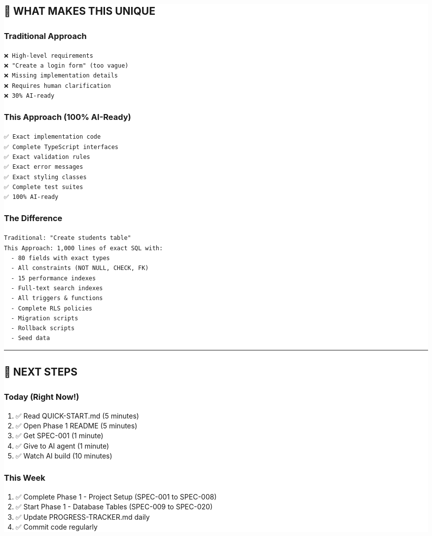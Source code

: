 
## 🎊 WHAT MAKES THIS UNIQUE

### Traditional Approach
```
❌ High-level requirements
❌ "Create a login form" (too vague)
❌ Missing implementation details
❌ Requires human clarification
❌ 30% AI-ready
```

### This Approach (100% AI-Ready)
```
✅ Exact implementation code
✅ Complete TypeScript interfaces
✅ Exact validation rules
✅ Exact error messages
✅ Exact styling classes
✅ Complete test suites
✅ 100% AI-ready
```

### The Difference
```
Traditional: "Create students table"
This Approach: 1,000 lines of exact SQL with:
  - 80 fields with exact types
  - All constraints (NOT NULL, CHECK, FK)
  - 15 performance indexes
  - Full-text search indexes
  - All triggers & functions
  - Complete RLS policies
  - Migration scripts
  - Rollback scripts
  - Seed data
```

---

## 🚀 NEXT STEPS

### Today (Right Now!)
1. ✅ Read QUICK-START.md (5 minutes)
2. ✅ Open Phase 1 README (5 minutes)
3. ✅ Get SPEC-001 (1 minute)
4. ✅ Give to AI agent (1 minute)
5. ✅ Watch AI build (10 minutes)

### This Week
1. ✅ Complete Phase 1 - Project Setup (SPEC-001 to SPEC-008)
2. ✅ Start Phase 1 - Database Tables (SPEC-009 to SPEC-020)
3. ✅ Update PROGRESS-TRACKER.md daily
4. ✅ Commit code regularly
